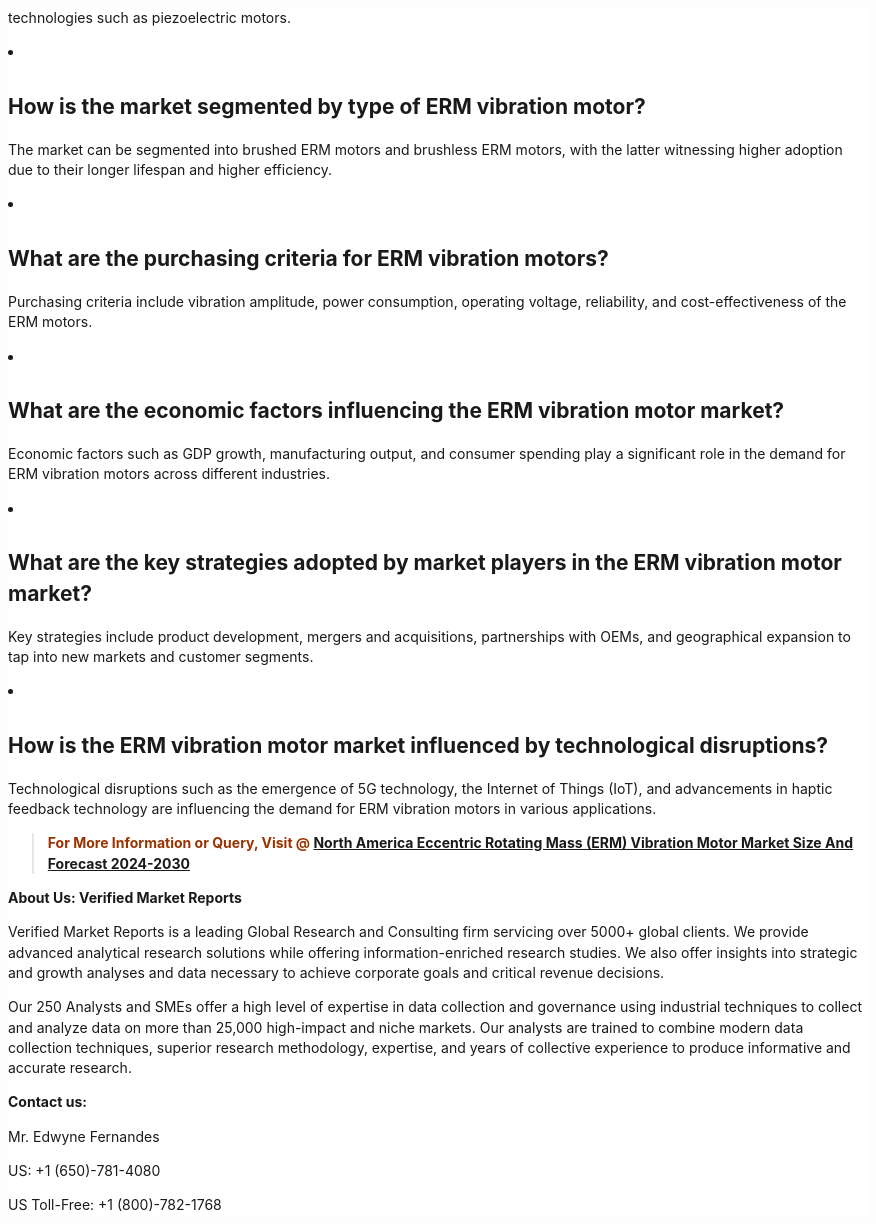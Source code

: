 technologies such as piezoelectric motors.</p> </li> <li> <h2>How is the market segmented by type of ERM vibration motor?</div><div></h2> <p>The market can be segmented into brushed ERM motors and brushless ERM motors, with the latter witnessing higher adoption due to their longer lifespan and higher efficiency.</p> </li> <li> <h2>What are the purchasing criteria for ERM vibration motors?</div><div></h2> <p>Purchasing criteria include vibration amplitude, power consumption, operating voltage, reliability, and cost-effectiveness of the ERM motors.</p> </li> <li> <h2>What are the economic factors influencing the ERM vibration motor market?</div><div></h2> <p>Economic factors such as GDP growth, manufacturing output, and consumer spending play a significant role in the demand for ERM vibration motors across different industries.</p> </li> <li> <h2>What are the key strategies adopted by market players in the ERM vibration motor market?</div><div></h2> <p>Key strategies include product development, mergers and acquisitions, partnerships with OEMs, and geographical expansion to tap into new markets and customer segments.</p> </li> <li> <h2>How is the ERM vibration motor market influenced by technological disruptions?</div><div></h2> <p>Technological disruptions such as the emergence of 5G technology, the Internet of Things (IoT), and advancements in haptic feedback technology are influencing the demand for ERM vibration motors in various applications.</p> </li> </ol></body></html></p><blockquote><p><span style="color: #993300;"><strong>For More Information or Query, Visit @ <a href="https://www.verifiedmarketreports.com/product/eccentric-rotating-mass-erm-vibration-motor-market/">North America Eccentric Rotating Mass (ERM) Vibration Motor Market Size And Forecast 2024-2030</a></strong></span></p></blockquote><p><strong>About Us: Verified Market Reports</strong></p><p>Verified Market Reports is a leading Global Research and Consulting firm servicing over 5000+ global clients. We provide advanced analytical research solutions while offering information-enriched research studies. We also offer insights into strategic and growth analyses and data necessary to achieve corporate goals and critical revenue decisions.</p><p>Our 250 Analysts and SMEs offer a high level of expertise in data collection and governance using industrial techniques to collect and analyze data on more than 25,000 high-impact and niche markets. Our analysts are trained to combine modern data collection techniques, superior research methodology, expertise, and years of collective experience to produce informative and accurate research.</p><p><strong>Contact us:</strong></p><p>Mr. Edwyne Fernandes</p><p>US: +1 (650)-781-4080</p><p>US Toll-Free: +1 (800)-782-1768</p>

